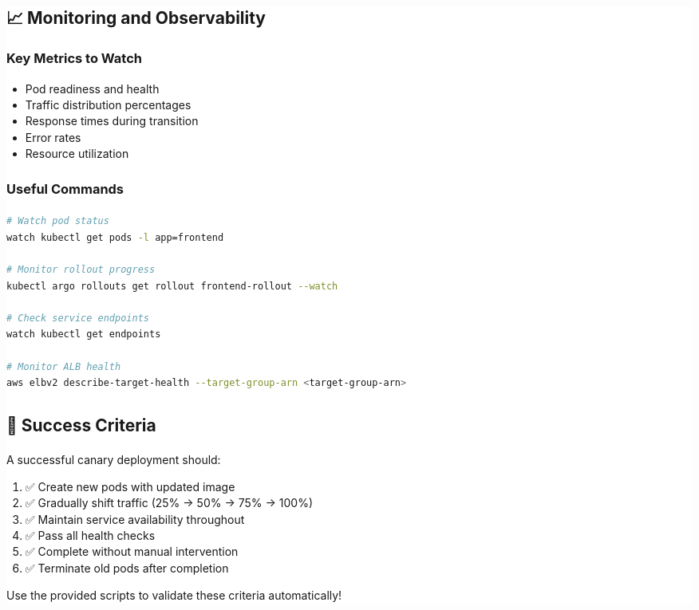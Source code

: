 ## 📈 Monitoring and Observability

### Key Metrics to Watch
- Pod readiness and health
- Traffic distribution percentages
- Response times during transition
- Error rates
- Resource utilization

### Useful Commands
```bash
# Watch pod status
watch kubectl get pods -l app=frontend

# Monitor rollout progress
kubectl argo rollouts get rollout frontend-rollout --watch

# Check service endpoints
watch kubectl get endpoints

# Monitor ALB health
aws elbv2 describe-target-health --target-group-arn <target-group-arn>
```

## 🎯 Success Criteria

A successful canary deployment should:
1. ✅ Create new pods with updated image
2. ✅ Gradually shift traffic (25% → 50% → 75% → 100%)
3. ✅ Maintain service availability throughout
4. ✅ Pass all health checks
5. ✅ Complete without manual intervention
6. ✅ Terminate old pods after completion

Use the provided scripts to validate these criteria automatically!

